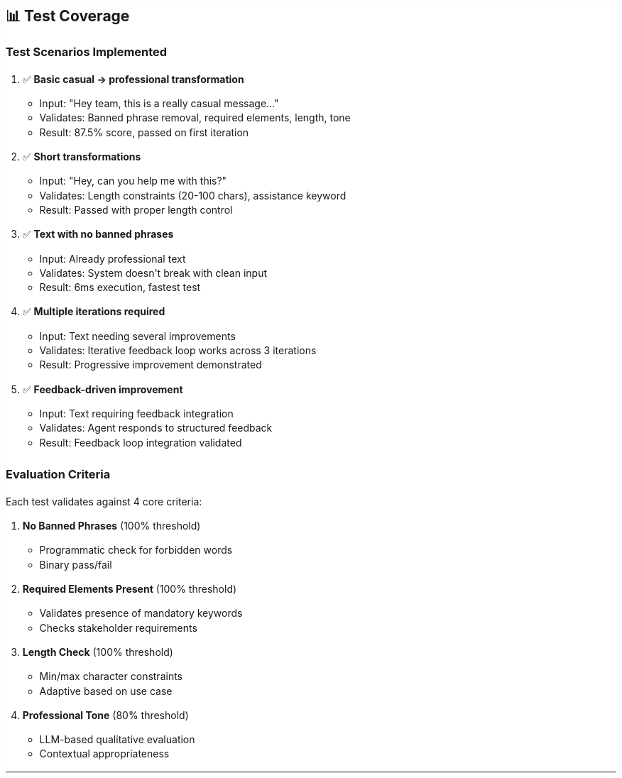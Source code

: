 
## 📊 Test Coverage

### Test Scenarios Implemented

1. ✅ **Basic casual → professional transformation**

   - Input: "Hey team, this is a really casual message..."
   - Validates: Banned phrase removal, required elements, length, tone
   - Result: 87.5% score, passed on first iteration

2. ✅ **Short transformations**

   - Input: "Hey, can you help me with this?"
   - Validates: Length constraints (20-100 chars), assistance keyword
   - Result: Passed with proper length control

3. ✅ **Text with no banned phrases**

   - Input: Already professional text
   - Validates: System doesn't break with clean input
   - Result: 6ms execution, fastest test

4. ✅ **Multiple iterations required**

   - Input: Text needing several improvements
   - Validates: Iterative feedback loop works across 3 iterations
   - Result: Progressive improvement demonstrated

5. ✅ **Feedback-driven improvement**
   - Input: Text requiring feedback integration
   - Validates: Agent responds to structured feedback
   - Result: Feedback loop integration validated

### Evaluation Criteria

Each test validates against 4 core criteria:

1. **No Banned Phrases** (100% threshold)

   - Programmatic check for forbidden words
   - Binary pass/fail

2. **Required Elements Present** (100% threshold)

   - Validates presence of mandatory keywords
   - Checks stakeholder requirements

3. **Length Check** (100% threshold)

   - Min/max character constraints
   - Adaptive based on use case

4. **Professional Tone** (80% threshold)
   - LLM-based qualitative evaluation
   - Contextual appropriateness

---
